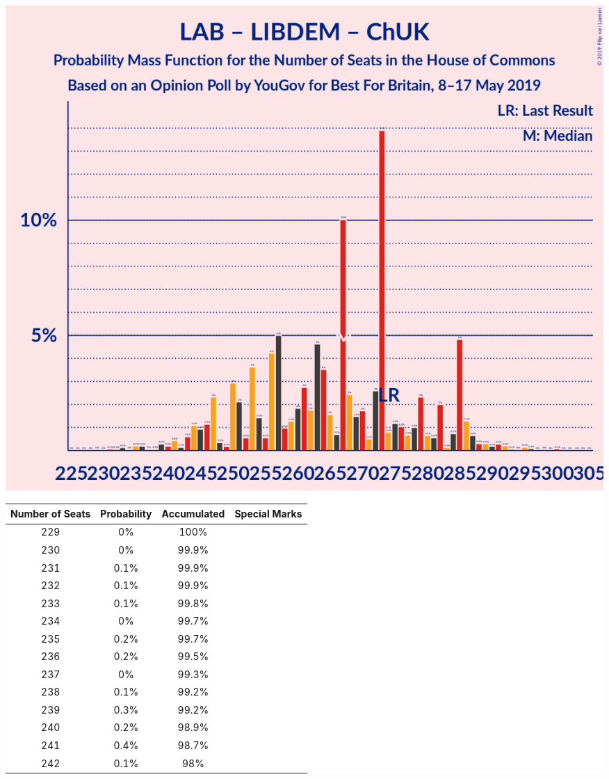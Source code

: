 ![Graph with seats probability mass function not yet produced](2019-05-17-YouGov-coalitions-seats-pmf-lab–libdem–chuk.png "Seats Probability Mass Function")

| Number of Seats | Probability | Accumulated | Special Marks |
|:---------------:|:-----------:|:-----------:|:-------------:|
| 229 | 0% | 100% |  |
| 230 | 0% | 99.9% |  |
| 231 | 0.1% | 99.9% |  |
| 232 | 0.1% | 99.9% |  |
| 233 | 0.1% | 99.8% |  |
| 234 | 0% | 99.7% |  |
| 235 | 0.2% | 99.7% |  |
| 236 | 0.2% | 99.5% |  |
| 237 | 0% | 99.3% |  |
| 238 | 0.1% | 99.2% |  |
| 239 | 0.3% | 99.2% |  |
| 240 | 0.2% | 98.9% |  |
| 241 | 0.4% | 98.7% |  |
| 242 | 0.1% | 98% |  |